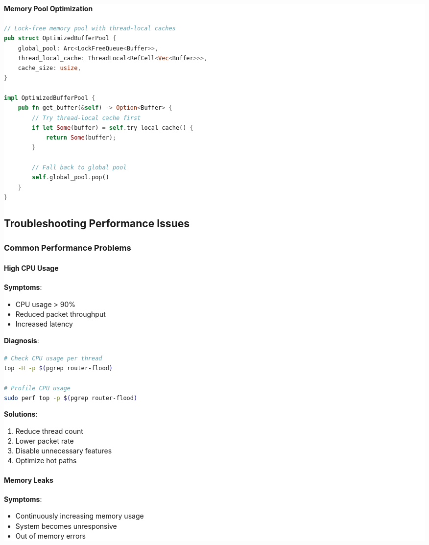 #### Memory Pool Optimization

```rust
// Lock-free memory pool with thread-local caches
pub struct OptimizedBufferPool {
    global_pool: Arc<LockFreeQueue<Buffer>>,
    thread_local_cache: ThreadLocal<RefCell<Vec<Buffer>>>,
    cache_size: usize,
}

impl OptimizedBufferPool {
    pub fn get_buffer(&self) -> Option<Buffer> {
        // Try thread-local cache first
        if let Some(buffer) = self.try_local_cache() {
            return Some(buffer);
        }
        
        // Fall back to global pool
        self.global_pool.pop()
    }
}
```

## Troubleshooting Performance Issues

### Common Performance Problems

#### High CPU Usage

**Symptoms**:
- CPU usage > 90%
- Reduced packet throughput
- Increased latency

**Diagnosis**:
```bash
# Check CPU usage per thread
top -H -p $(pgrep router-flood)

# Profile CPU usage
sudo perf top -p $(pgrep router-flood)
```

**Solutions**:
1. Reduce thread count
2. Lower packet rate
3. Disable unnecessary features
4. Optimize hot paths

#### Memory Leaks

**Symptoms**:
- Continuously increasing memory usage
- System becomes unresponsive
- Out of memory errors
